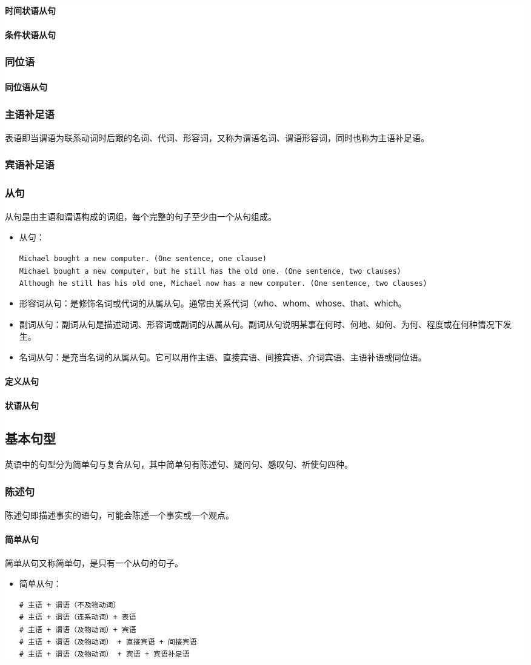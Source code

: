 #### 时间状语从句

#### 条件状语从句

### 同位语

#### 同位语从句


### 主语补足语

表语即当谓语为联系动词时后跟的名词、代词、形容词，又称为谓语名词、谓语形容词，同时也称为主语补足语。

### 宾语补足语

### 从句

从句是由主语和谓语构成的词组，每个完整的句子至少由一个从句组成。
* 从句：

  ```english
  Michael bought a new computer. (One sentence, one clause)
  Michael bought a new computer, but he still has the old one. (One sentence, two clauses)
  Although he still has his old one, Michael now has a new computer. (One sentence, two clauses)
  ```

* 形容词从句：是修饰名词或代词的从属从句。通常由关系代词（who、whom、whose、that、which。

* 副词从句：副词从句是描述动词、形容词或副词的从属从句。副词从句说明某事在何时、何地、如何、为何、程度或在何种情况下发生。

* 名词从句：是充当名词的从属从句。它可以用作主语、直接宾语、间接宾语、介词宾语、主语补语或同位语。
#### 定义从句

#### 状语从句

## 基本句型

英语中的句型分为简单句与复合从句，其中简单句有陈述句、疑问句、感叹句、祈使句四种。

### 陈述句

陈述句即描述事实的语句，可能会陈述一个事实或一个观点。

#### 简单从句

简单从句又称简单句，是只有一个从句的句子。

* 简单从句：

  ```english
  # 主语 + 谓语（不及物动词）
  # 主语 + 谓语（连系动词）+ 表语
  # 主语 + 谓语（及物动词）+ 宾语
  # 主语 + 谓语（及物动词） + 直接宾语 + 间接宾语
  # 主语 + 谓语（及物动词） + 宾语 + 宾语补足语
  ```
